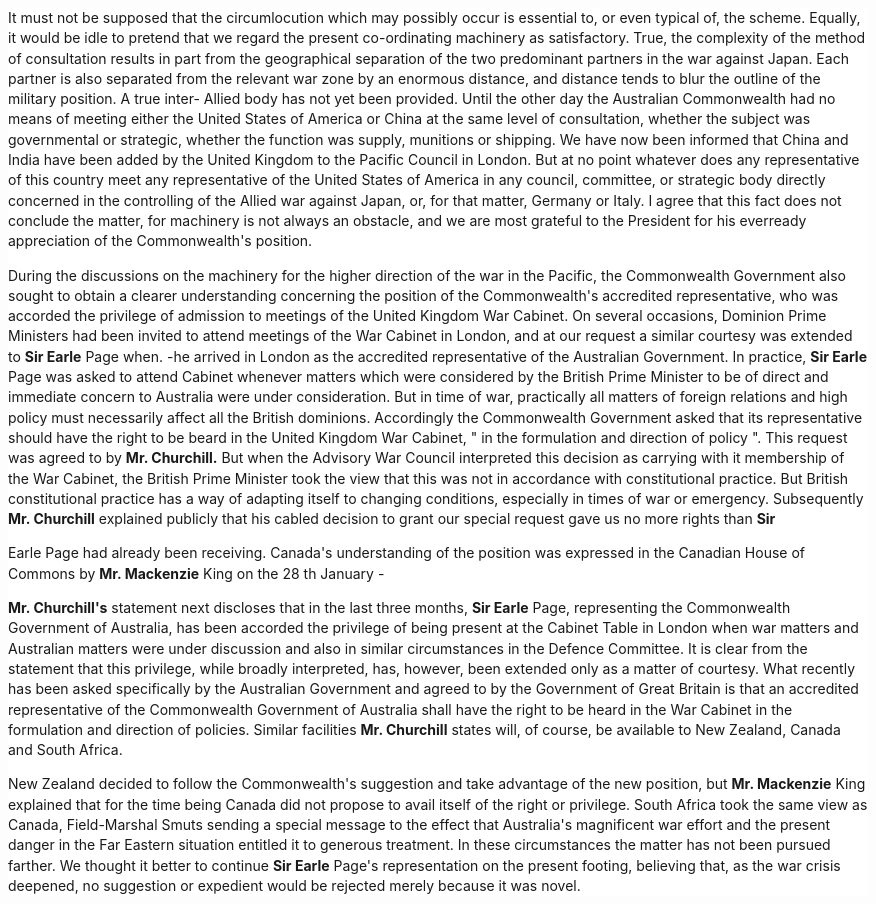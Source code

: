 It must not be supposed that the circumlocution which may possibly occur is essential to, or even typical of, the scheme. Equally, it would be idle to pretend that we regard the present co-ordinating machinery as satisfactory. True, the complexity of the method of consultation results in part from the geographical separation of the two predominant partners in the war against Japan. Each partner is also separated from the relevant war zone by an enormous distance, and distance tends to blur the outline of the military position. A true inter- Allied body has not yet been provided. Until the other day the Australian Commonwealth had no means of meeting either the United States of America or China at the same level of consultation, whether the subject was governmental or strategic, whether the function was supply, munitions or shipping. We have now been informed that China and India have been added by the United Kingdom to the Pacific Council in London. But at no point whatever does any representative of this country meet any representative of the United States of America in any council, committee, or strategic body directly concerned in the controlling of the Allied war against Japan, or, for that matter, Germany or Italy. I agree that this fact does not conclude the matter, for machinery is not always an obstacle, and we are most grateful to the  President  for his everready appreciation of the Commonwealth's position. 

During the discussions on the machinery for the higher direction of the war in the Pacific, the Commonwealth Government also sought to obtain a clearer understanding concerning the position of the Commonwealth's accredited representative, who was accorded the privilege of admission to meetings of the United Kingdom War Cabinet. On several occasions, Dominion Prime Ministers had been invited to attend meetings of the War Cabinet in London, and  at our  request a similar courtesy was extended to  **Sir Earle**  Page when. -he arrived in London as the accredited representative of the Australian Government. In practice,  **Sir Earle**  Page was asked to attend Cabinet whenever matters which were considered by the British Prime Minister to be of direct and immediate concern to Australia were under consideration. But in time of war, practically all matters of foreign relations and high policy must necessarily affect all the British dominions. Accordingly the Commonwealth Government asked that its representative should have the right to be beard in the United Kingdom War Cabinet, " in the formulation and direction of policy ". This request was agreed to by  **Mr. Churchill.**  But when the Advisory War Council interpreted this decision as carrying with it membership of the War Cabinet, the British Prime Minister took the view that this was not in accordance with constitutional practice. But British constitutional practice has a way of adapting itself to changing conditions, especially in times of war or emergency. Subsequently  **Mr. Churchill**  explained publicly that his cabled decision to grant our special request gave us no more rights than  **Sir** 

Earle Page had already been receiving. Canada's understanding of the position was expressed in the Canadian House of Commons by  **Mr. Mackenzie**  King on the 28 th January - 

  >
 **Mr. Churchill's** statement next discloses that in the last three months,  **Sir Earle**  Page, representing the Commonwealth Government of Australia, has been accorded the privilege of being present at the Cabinet Table in London when war matters and Australian matters were under discussion and also in similar circumstances in the Defence Committee. It is clear from the statement that this privilege, while broadly interpreted, has, however, been extended only as a matter of courtesy. What recently has been asked specifically by the Australian Government and agreed to by the Government of Great Britain is that an accredited representative of the Commonwealth Government of Australia shall have the right to be heard in the War Cabinet in the formulation and direction of policies. Similar facilities  **Mr. Churchill**  states will, of course, be available to New Zealand, Canada and South Africa. 

New Zealand decided to follow the Commonwealth's suggestion and take advantage of the new position, but  **Mr. Mackenzie**  King explained that for the time being Canada did not propose to avail itself of the right or privilege. South Africa took the same view as Canada, Field-Marshal Smuts sending a special message to the effect that Australia's magnificent war effort and the present danger in the Far Eastern situation entitled it to generous treatment. In these circumstances the matter has not been pursued farther. We thought it better to continue  **Sir Earle**  Page's representation on the present footing, believing that, as the war crisis deepened, no suggestion or expedient would be rejected merely because it was novel. 
